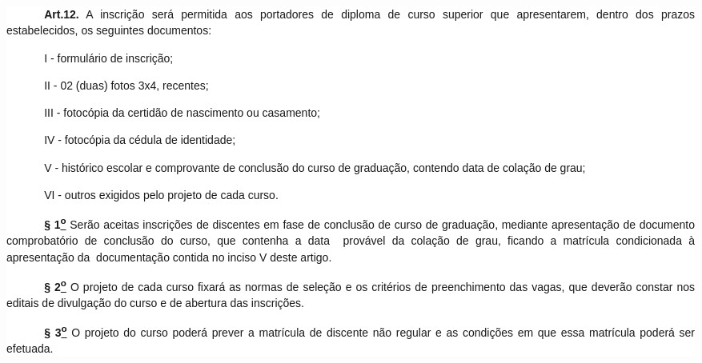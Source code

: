 <p class=MsoNormal style='text-align:justify;text-indent:35.4pt'><b
style='mso-bidi-font-weight:normal'><span style='font-family:Arial;mso-bidi-font-family:
"Times New Roman"'>Art.12.</span></b><span style='font-family:Arial;mso-bidi-font-family:
"Times New Roman"'> A inscrição será permitida aos portadores de diploma de
curso superior que apresentarem, dentro dos prazos estabelecidos, os seguintes
documentos:<o:p></o:p></span></p>

<p class=MsoNormal style='text-align:justify;text-indent:35.4pt'><span
style='font-family:Arial;mso-bidi-font-family:"Times New Roman"'>I - formulário
de inscrição;<o:p></o:p></span></p>

<p class=MsoNormal style='text-align:justify;text-indent:35.4pt'><span
style='font-family:Arial;mso-bidi-font-family:"Times New Roman"'>II - 02 (duas)
fotos 3x4, recentes;<o:p></o:p></span></p>

<p class=MsoNormal style='text-align:justify;text-indent:35.4pt'><span
style='font-family:Arial;mso-bidi-font-family:"Times New Roman"'>III -
fotocópia da certidão de nascimento ou casamento;<o:p></o:p></span></p>

<p class=MsoNormal style='text-align:justify;text-indent:35.4pt'><span
style='font-family:Arial;mso-bidi-font-family:"Times New Roman"'>IV - fotocópia
da cédula de identidade;<o:p></o:p></span></p>

<p class=MsoNormal style='text-align:justify;text-indent:35.4pt'><span
style='font-family:Arial;mso-bidi-font-family:"Times New Roman"'>V - histórico
escolar e comprovante de conclusão do curso de graduação, contendo data de
colação de grau;<o:p></o:p></span></p>

<p class=MsoNormal style='text-align:justify;text-indent:35.4pt'><span
style='font-family:Arial;mso-bidi-font-family:"Times New Roman"'>VI - outros
exigidos pelo projeto de cada curso.<o:p></o:p></span></p>

<p class=MsoNormal style='text-align:justify;text-indent:35.4pt'><b
style='mso-bidi-font-weight:normal'><span style='font-family:Arial;mso-bidi-font-family:
"Times New Roman"'>§ 1<u><sup>o</sup></u></span></b><span style='font-family:
Arial;mso-bidi-font-family:"Times New Roman"'> Serão aceitas inscrições de
discentes em fase de conclusão de curso de graduação, mediante apresentação de
documento comprobatório de conclusão do curso, que contenha a data<span
style="mso-spacerun: yes">  </span>provável da colação de grau, ficando a
matrícula condicionada à apresentação da<span style="mso-spacerun: yes"> 
</span>documentação contida no inciso V deste artigo.<o:p></o:p></span></p>

<p class=MsoNormal style='text-align:justify;text-indent:35.4pt'><b
style='mso-bidi-font-weight:normal'><span style='font-family:Arial;mso-bidi-font-family:
"Times New Roman"'>§ 2<u><sup>o</sup></u></span></b><span style='font-family:
Arial;mso-bidi-font-family:"Times New Roman"'> O projeto de cada curso fixará
as normas de seleção e os critérios de preenchimento das vagas, que deverão
constar nos editais de divulgação do curso e de abertura das inscrições. <o:p></o:p></span></p>

<p class=MsoNormal style='text-align:justify;text-indent:35.4pt'><b
style='mso-bidi-font-weight:normal'><span style='font-family:Arial;mso-bidi-font-family:
"Times New Roman"'>§ 3<u><sup>o</sup></u></span></b><span style='font-family:
Arial;mso-bidi-font-family:"Times New Roman"'> O projeto do curso poderá prever
a matrícula de discente não regular e as condições em que essa matrícula poderá
ser efetuada.<o:p></o:p></span></p>
